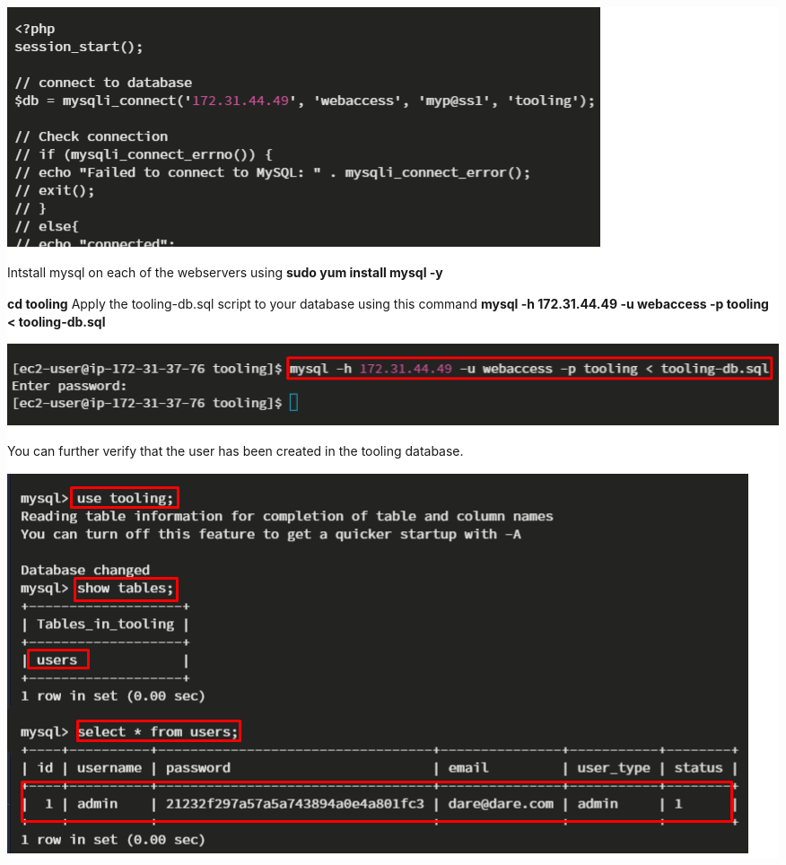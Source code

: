 ![Alt text](<Web Application Architecture/phpconfig.png>)

Intstall mysql on each of the webservers using **sudo yum install mysql -y**

**cd tooling**
Apply the tooling-db.sql script to your database using this command **mysql -h 172.31.44.49 -u webaccess -p tooling < tooling-db.sql**

![Alt text](<Web Application Architecture/tooling schema script.png>)

You can further verify that the user has been created in the tooling database.

![Alt text](<Web Application Architecture/tooling db.png>)
